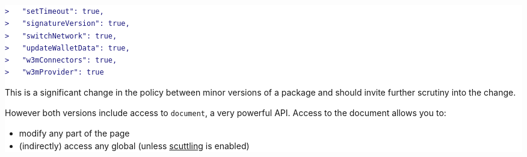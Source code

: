 ```diff
>   "setTimeout": true,
>   "signatureVersion": true,
>   "switchNetwork": true,
>   "updateWalletData": true,
>   "w3mConnectors": true,
>   "w3mProvider": true
```


This is a significant change in the policy between minor versions of a package and should invite further scrutiny into the change.

However both versions include access to `document`, a very powerful API. Access to the document allows you to:
  - modify any part of the page
  - (indirectly) access any global (unless [scuttling][scuttling] is enabled)



[scuttling]: https://github.com/LavaMoat/LavaMoat/blob/main/docs/scuttling.md
